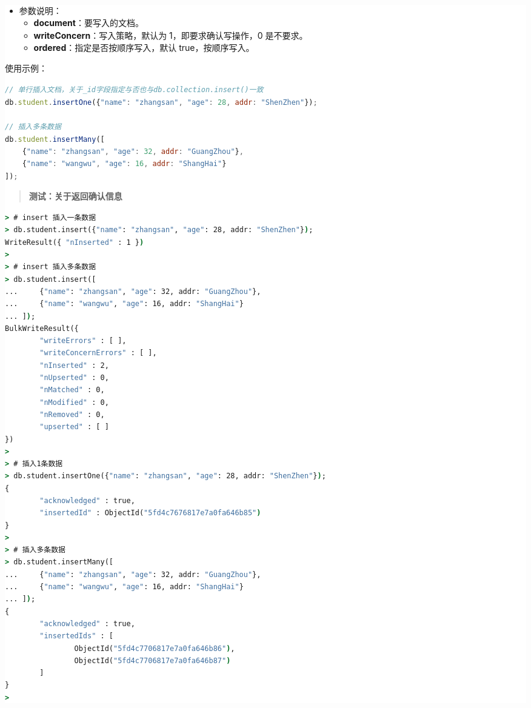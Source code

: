 - 参数说明：
  - **document**：要写入的文档。
  - **writeConcern**：写入策略，默认为 1，即要求确认写操作，0 是不要求。
  - **ordered**：指定是否按顺序写入，默认 true，按顺序写入。

使用示例：

```javascript
// 单行插入文档，关于_id字段指定与否也与db.collection.insert()一致
db.student.insertOne({"name": "zhangsan", "age": 28, addr: "ShenZhen"});

// 插入多条数据
db.student.insertMany([
    {"name": "zhangsan", "age": 32, addr: "GuangZhou"},
    {"name": "wangwu", "age": 16, addr: "ShangHai"}
]);
```



> **测试：关于返回确认信息**

```cmd
> # insert 插入一条数据
> db.student.insert({"name": "zhangsan", "age": 28, addr: "ShenZhen"});
WriteResult({ "nInserted" : 1 })
>
> # insert 插入多条数据
> db.student.insert([
...     {"name": "zhangsan", "age": 32, addr: "GuangZhou"},
...     {"name": "wangwu", "age": 16, addr: "ShangHai"}
... ]);
BulkWriteResult({
        "writeErrors" : [ ],
        "writeConcernErrors" : [ ],
        "nInserted" : 2,
        "nUpserted" : 0,
        "nMatched" : 0,
        "nModified" : 0,
        "nRemoved" : 0,
        "upserted" : [ ]
})
>
> # 插入1条数据
> db.student.insertOne({"name": "zhangsan", "age": 28, addr: "ShenZhen"});
{
        "acknowledged" : true,
        "insertedId" : ObjectId("5fd4c7676817e7a0fa646b85")
}
>
> # 插入多条数据
> db.student.insertMany([
...     {"name": "zhangsan", "age": 32, addr: "GuangZhou"},
...     {"name": "wangwu", "age": 16, addr: "ShangHai"}
... ]);
{
        "acknowledged" : true,
        "insertedIds" : [
                ObjectId("5fd4c7706817e7a0fa646b86"),
                ObjectId("5fd4c7706817e7a0fa646b87")
        ]
}
>
```
